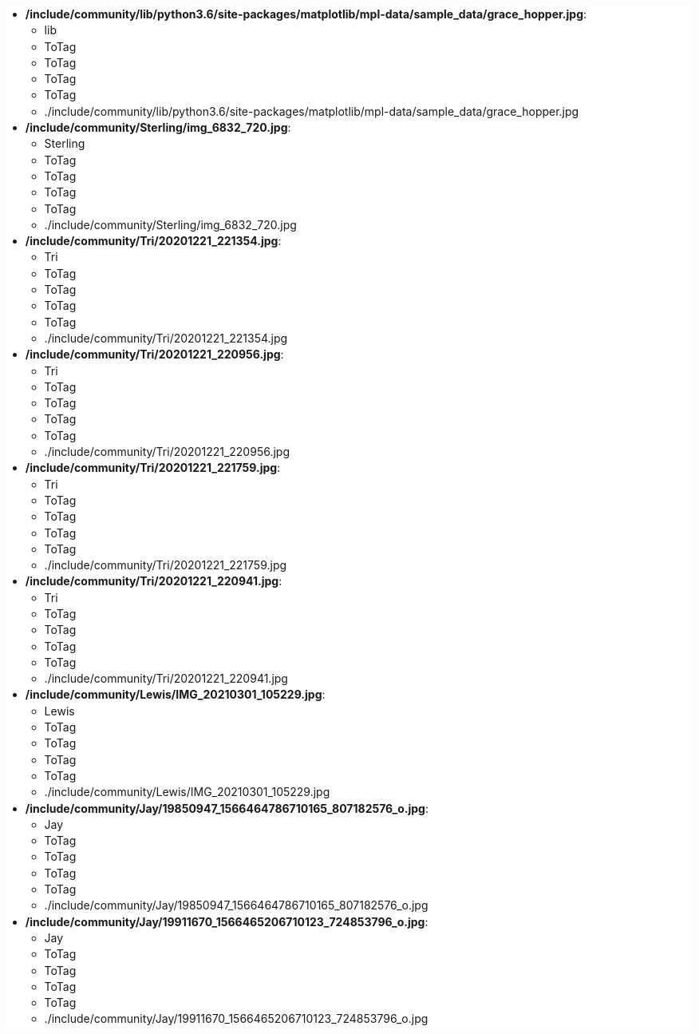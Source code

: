 * __/include/community/lib/python3.6/site-packages/matplotlib/mpl-data/sample_data/grace_hopper.jpg__:
  * lib
  * ToTag
  * ToTag
  * ToTag
  * ToTag
  * ./include/community/lib/python3.6/site-packages/matplotlib/mpl-data/sample_data/grace_hopper.jpg
* __/include/community/Sterling/img_6832_720.jpg__:
  * Sterling
  * ToTag
  * ToTag
  * ToTag
  * ToTag
  * ./include/community/Sterling/img_6832_720.jpg
* __/include/community/Tri/20201221_221354.jpg__:
  * Tri
  * ToTag
  * ToTag
  * ToTag
  * ToTag
  * ./include/community/Tri/20201221_221354.jpg
* __/include/community/Tri/20201221_220956.jpg__:
  * Tri
  * ToTag
  * ToTag
  * ToTag
  * ToTag
  * ./include/community/Tri/20201221_220956.jpg
* __/include/community/Tri/20201221_221759.jpg__:
  * Tri
  * ToTag
  * ToTag
  * ToTag
  * ToTag
  * ./include/community/Tri/20201221_221759.jpg
* __/include/community/Tri/20201221_220941.jpg__:
  * Tri
  * ToTag
  * ToTag
  * ToTag
  * ToTag
  * ./include/community/Tri/20201221_220941.jpg
* __/include/community/Lewis/IMG_20210301_105229.jpg__:
  * Lewis
  * ToTag
  * ToTag
  * ToTag
  * ToTag
  * ./include/community/Lewis/IMG_20210301_105229.jpg
* __/include/community/Jay/19850947_1566464786710165_807182576_o.jpg__:
  * Jay
  * ToTag
  * ToTag
  * ToTag
  * ToTag
  * ./include/community/Jay/19850947_1566464786710165_807182576_o.jpg
* __/include/community/Jay/19911670_1566465206710123_724853796_o.jpg__:
  * Jay
  * ToTag
  * ToTag
  * ToTag
  * ToTag
  * ./include/community/Jay/19911670_1566465206710123_724853796_o.jpg